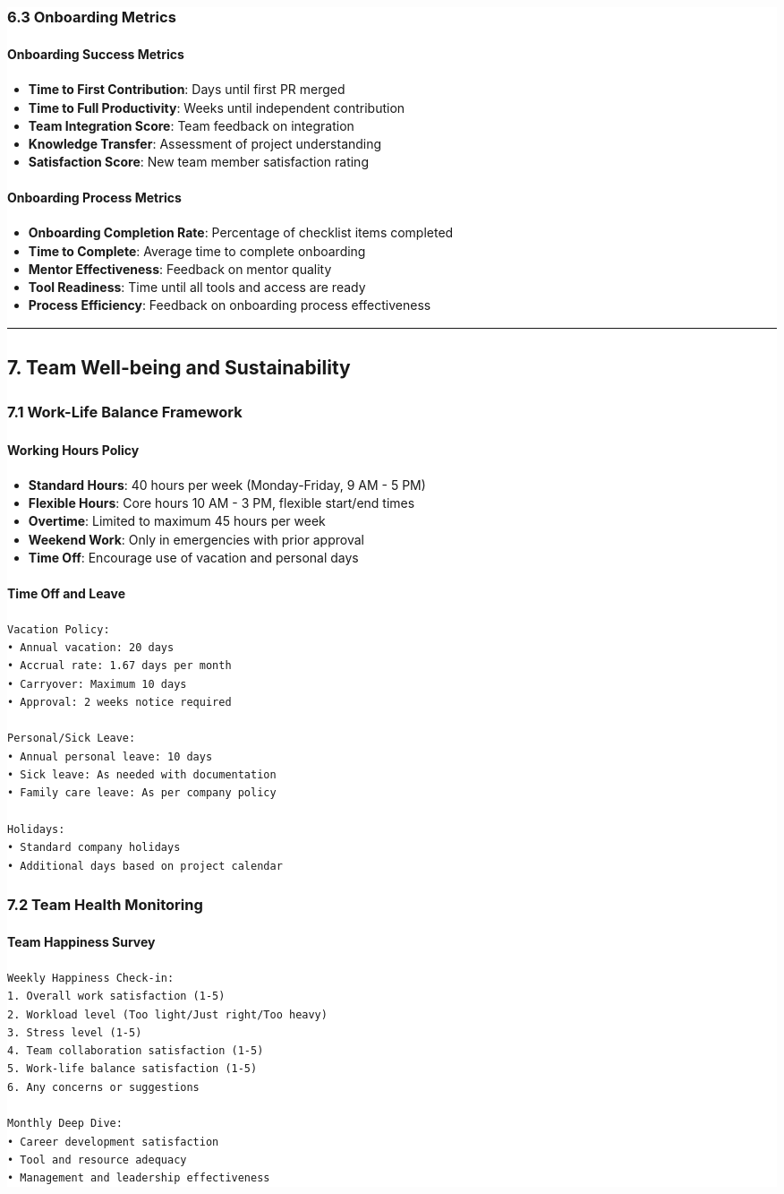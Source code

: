 ### 6.3 Onboarding Metrics

#### **Onboarding Success Metrics**
- **Time to First Contribution**: Days until first PR merged
- **Time to Full Productivity**: Weeks until independent contribution
- **Team Integration Score**: Team feedback on integration
- **Knowledge Transfer**: Assessment of project understanding
- **Satisfaction Score**: New team member satisfaction rating

#### **Onboarding Process Metrics**
- **Onboarding Completion Rate**: Percentage of checklist items completed
- **Time to Complete**: Average time to complete onboarding
- **Mentor Effectiveness**: Feedback on mentor quality
- **Tool Readiness**: Time until all tools and access are ready
- **Process Efficiency**: Feedback on onboarding process effectiveness

---

## 7. Team Well-being and Sustainability

### 7.1 Work-Life Balance Framework

#### **Working Hours Policy**
- **Standard Hours**: 40 hours per week (Monday-Friday, 9 AM - 5 PM)
- **Flexible Hours**: Core hours 10 AM - 3 PM, flexible start/end times
- **Overtime**: Limited to maximum 45 hours per week
- **Weekend Work**: Only in emergencies with prior approval
- **Time Off**: Encourage use of vacation and personal days

#### **Time Off and Leave**
```
Vacation Policy:
• Annual vacation: 20 days
• Accrual rate: 1.67 days per month
• Carryover: Maximum 10 days
• Approval: 2 weeks notice required

Personal/Sick Leave:
• Annual personal leave: 10 days
• Sick leave: As needed with documentation
• Family care leave: As per company policy

Holidays:
• Standard company holidays
• Additional days based on project calendar
```

### 7.2 Team Health Monitoring

#### **Team Happiness Survey**
```
Weekly Happiness Check-in:
1. Overall work satisfaction (1-5)
2. Workload level (Too light/Just right/Too heavy)
3. Stress level (1-5)
4. Team collaboration satisfaction (1-5)
5. Work-life balance satisfaction (1-5)
6. Any concerns or suggestions

Monthly Deep Dive:
• Career development satisfaction
• Tool and resource adequacy
• Management and leadership effectiveness
```